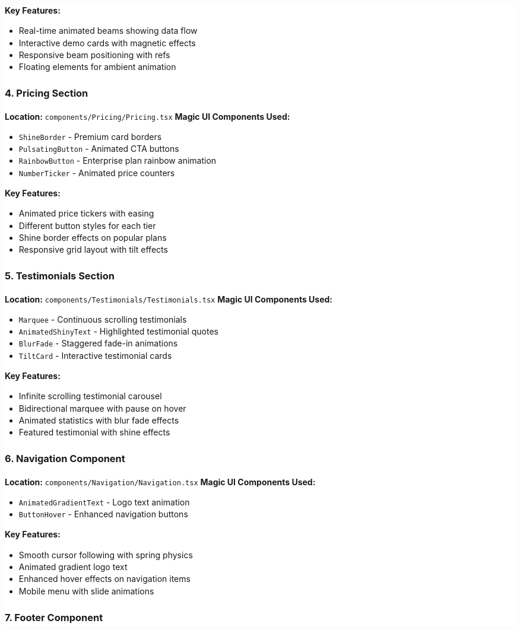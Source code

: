 **Key Features:**

- Real-time animated beams showing data flow
- Interactive demo cards with magnetic effects
- Responsive beam positioning with refs
- Floating elements for ambient animation

### 4. Pricing Section

**Location:** `components/Pricing/Pricing.tsx`
**Magic UI Components Used:**

- `ShineBorder` - Premium card borders
- `PulsatingButton` - Animated CTA buttons
- `RainbowButton` - Enterprise plan rainbow animation
- `NumberTicker` - Animated price counters

**Key Features:**

- Animated price tickers with easing
- Different button styles for each tier
- Shine border effects on popular plans
- Responsive grid layout with tilt effects

### 5. Testimonials Section

**Location:** `components/Testimonials/Testimonials.tsx`
**Magic UI Components Used:**

- `Marquee` - Continuous scrolling testimonials
- `AnimatedShinyText` - Highlighted testimonial quotes
- `BlurFade` - Staggered fade-in animations
- `TiltCard` - Interactive testimonial cards

**Key Features:**

- Infinite scrolling testimonial carousel
- Bidirectional marquee with pause on hover
- Animated statistics with blur fade effects
- Featured testimonial with shine effects

### 6. Navigation Component

**Location:** `components/Navigation/Navigation.tsx`
**Magic UI Components Used:**

- `AnimatedGradientText` - Logo text animation
- `ButtonHover` - Enhanced navigation buttons

**Key Features:**

- Smooth cursor following with spring physics
- Animated gradient logo text
- Enhanced hover effects on navigation items
- Mobile menu with slide animations

### 7. Footer Component
